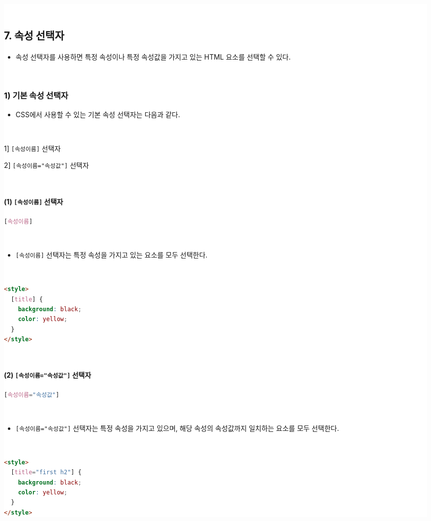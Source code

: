 <br/>

## 7. 속성 선택자

- 속성 선택자를 사용하면 특정 속성이나 특정 속성값을 가지고 있는 HTML 요소를 선택할 수 있다.

<br/>

### 1) 기본 속성 선택자

- CSS에서 사용할 수 있는 기본 속성 선택자는 다음과 같다.

<br/>

1] `[속성이름]` 선택자

2] `[속성이름="속성값"]` 선택자

<br/>

#### (1) `[속성이름]` 선택자

```css
[속성이름]
```

<br/>

- `[속성이름]` 선택자는 특정 속성을 가지고 있는 요소를 모두 선택한다.

<br/>

```html
<style>
  [title] {
    background: black;
    color: yellow;
  }
</style>
```

<br/>

#### (2) `[속성이름="속성값"]` 선택자

```css
[속성이름="속성값"]
```

<br/>

- `[속성이름="속성값"]` 선택자는 특정 속성을 가지고 있으며, 해당 속성의 속성값까지 일치하는 요소를 모두 선택한다.

<br/>

```html
<style>
  [title="first h2"] {
    background: black;
    color: yellow;
  }
</style>
```
